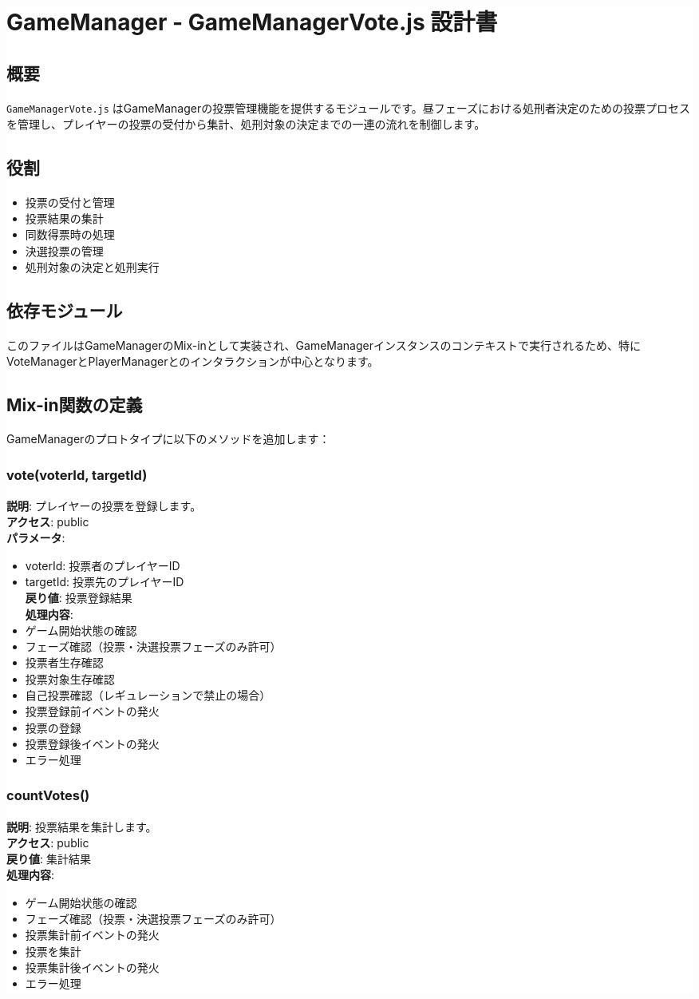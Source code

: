 # GameManager - GameManagerVote.js 設計書

## 概要

`GameManagerVote.js` はGameManagerの投票管理機能を提供するモジュールです。昼フェーズにおける処刑者決定のための投票プロセスを管理し、プレイヤーの投票の受付から集計、処刑対象の決定までの一連の流れを制御します。

## 役割

- 投票の受付と管理
- 投票結果の集計
- 同数得票時の処理
- 決選投票の管理
- 処刑対象の決定と処刑実行

## 依存モジュール

このファイルはGameManagerのMix-inとして実装され、GameManagerインスタンスのコンテキストで実行されるため、特にVoteManagerとPlayerManagerとのインタラクションが中心となります。

## Mix-in関数の定義

GameManagerのプロトタイプに以下のメソッドを追加します：

### vote(voterId, targetId)
**説明**: プレイヤーの投票を登録します。  
**アクセス**: public  
**パラメータ**:
- voterId: 投票者のプレイヤーID
- targetId: 投票先のプレイヤーID  
**戻り値**: 投票登録結果  
**処理内容**:
- ゲーム開始状態の確認
- フェーズ確認（投票・決選投票フェーズのみ許可）
- 投票者生存確認
- 投票対象生存確認
- 自己投票確認（レギュレーションで禁止の場合）
- 投票登録前イベントの発火
- 投票の登録
- 投票登録後イベントの発火
- エラー処理

### countVotes()
**説明**: 投票結果を集計します。  
**アクセス**: public  
**戻り値**: 集計結果  
**処理内容**:
- ゲーム開始状態の確認
- フェーズ確認（投票・決選投票フェーズのみ許可）
- 投票集計前イベントの発火
- 投票を集計
- 投票集計後イベントの発火
- エラー処理

